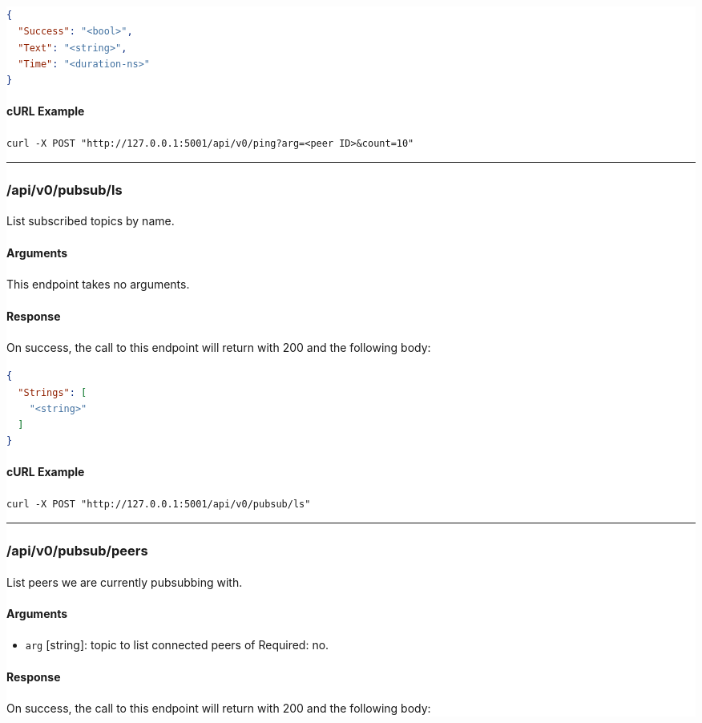 ```json
{
  "Success": "<bool>",
  "Text": "<string>",
  "Time": "<duration-ns>"
}

```

#### cURL Example

`curl -X POST "http://127.0.0.1:5001/api/v0/ping?arg=<peer ID>&count=10"`

---

### /api/v0/pubsub/ls

List subscribed topics by name.


#### Arguments

This endpoint takes no arguments.


#### Response

On success, the call to this endpoint will return with 200 and the following body:

```json
{
  "Strings": [
    "<string>"
  ]
}

```

#### cURL Example

`curl -X POST "http://127.0.0.1:5001/api/v0/pubsub/ls"`

---

### /api/v0/pubsub/peers

List peers we are currently pubsubbing with.


#### Arguments

- `arg` [string]: topic to list connected peers of Required: no.


#### Response

On success, the call to this endpoint will return with 200 and the following body:
